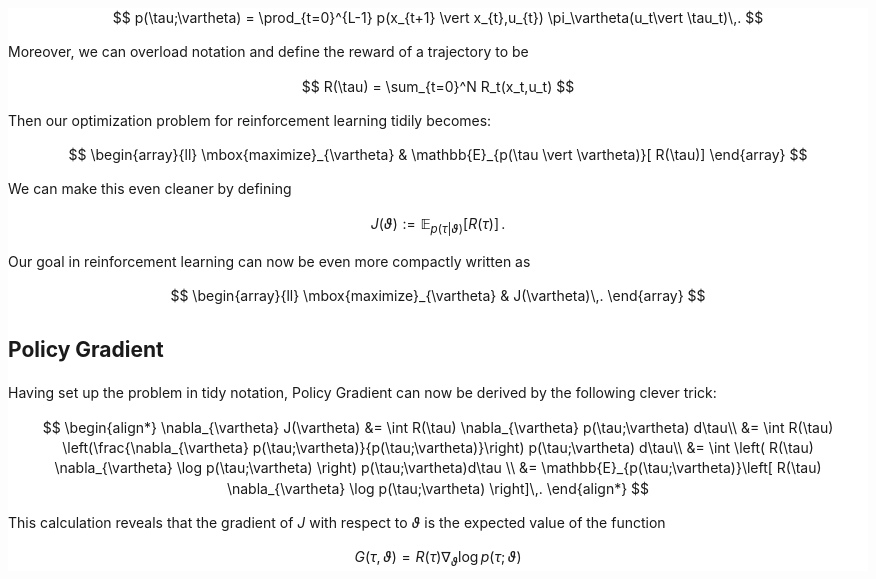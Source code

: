 $$
	p(\tau;\vartheta) = \prod_{t=0}^{L-1} p(x_{t+1} \vert x_{t},u_{t}) \pi_\vartheta(u_t\vert \tau_t)\,.
$$

Moreover, we can overload notation and define the reward of a trajectory to be

$$
	R(\tau) = \sum_{t=0}^N R_t(x_t,u_t)
$$

Then our optimization problem for reinforcement learning tidily becomes:

$$
\begin{array}{ll}
\mbox{maximize}_{\vartheta} & \mathbb{E}_{p(\tau \vert \vartheta)}[ R(\tau)]
\end{array}
$$

We can make this even cleaner by defining

$$
	J(\vartheta) := \mathbb{E}_{p(\tau \vert \vartheta)}[ R(\tau) ]\,.
$$

Our goal in reinforcement learning can now be even more compactly written as

$$
\begin{array}{ll}
\mbox{maximize}_{\vartheta} & J(\vartheta)\,.
\end{array}
$$

## Policy Gradient

Having set up the problem in tidy notation, Policy Gradient can now be derived by the following clever trick:

$$
\begin{align*}
	\nabla_{\vartheta} J(\vartheta) &= \int R(\tau) \nabla_{\vartheta} p(\tau;\vartheta) d\tau\\
	&= \int R(\tau) \left(\frac{\nabla_{\vartheta} p(\tau;\vartheta)}{p(\tau;\vartheta)}\right) p(\tau;\vartheta) d\tau\\
	&= \int \left( R(\tau) \nabla_{\vartheta} \log p(\tau;\vartheta) \right) p(\tau;\vartheta)d\tau	\\
  &= \mathbb{E}_{p(\tau;\vartheta)}\left[ R(\tau) \nabla_{\vartheta} \log p(\tau;\vartheta) \right]\,.
\end{align*}
$$

This calculation reveals that the gradient of $J$ with respect to $\vartheta$ is the expected value of the function

$$
	G(\tau,\vartheta) = R(\tau) \nabla_{\vartheta} \log p(\tau;\vartheta)
$$

